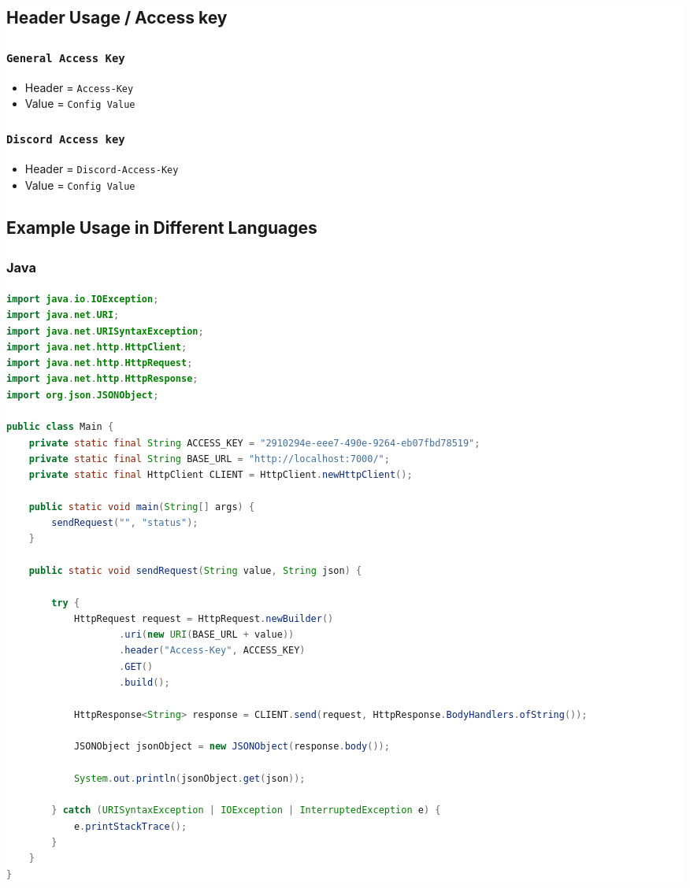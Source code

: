 ## Header Usage / Access key
### `General Access Key`
- Header = `Access-Key`
- Value = `Config Value`
  
### `Discord Access key`
- Header = `Discord-Access-Key`
- Value = `Config Value`

## Example Usage in Different Languages

### Java
```java
import java.io.IOException;
import java.net.URI;
import java.net.URISyntaxException;
import java.net.http.HttpClient;
import java.net.http.HttpRequest;
import java.net.http.HttpResponse;
import org.json.JSONObject;

public class Main {
    private static final String ACCESS_KEY = "2910294e-eee7-490e-9264-eb07fbd78519";
    private static final String BASE_URL = "http://localhost:7000/";
    private static final HttpClient CLIENT = HttpClient.newHttpClient();

    public static void main(String[] args) {
        sendRequest("", "status");
    }

    public static void sendRequest(String value, String json) {

        try {
            HttpRequest request = HttpRequest.newBuilder()
                    .uri(new URI(BASE_URL + value))
                    .header("Access-Key", ACCESS_KEY)
                    .GET()
                    .build();

            HttpResponse<String> response = CLIENT.send(request, HttpResponse.BodyHandlers.ofString());

            JSONObject jsonObject = new JSONObject(response.body());

            System.out.println(jsonObject.get(json));

        } catch (URISyntaxException | IOException | InterruptedException e) {
            e.printStackTrace();
        }
    }
}
```
